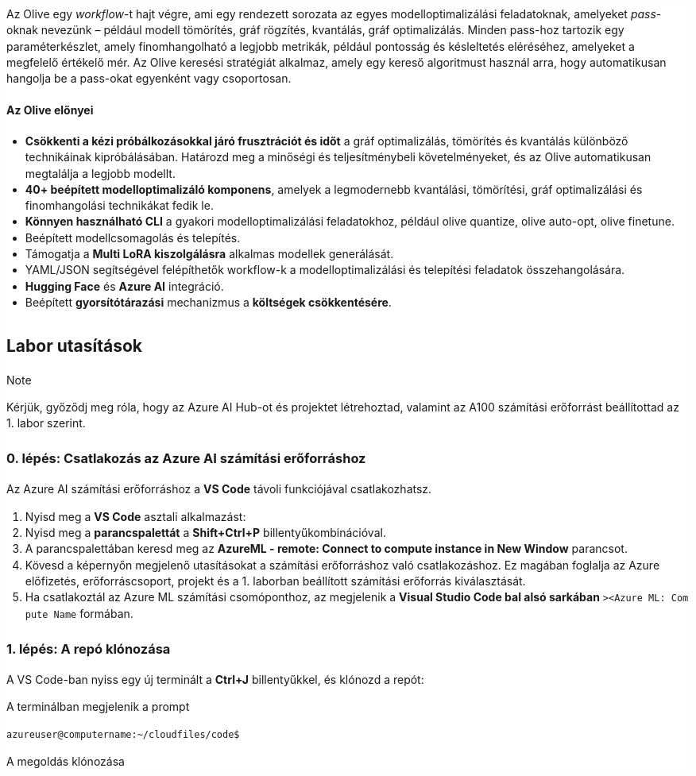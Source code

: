 Az Olive egy *workflow*-t hajt végre, ami egy rendezett sorozata az egyes modelloptimalizálási feladatoknak, amelyeket *pass*-oknak nevezünk – például modell tömörítés, gráf rögzítés, kvantálás, gráf optimalizálás. Minden pass-hoz tartozik egy paraméterkészlet, amely finomhangolható a legjobb metrikák, például pontosság és késleltetés eléréséhez, amelyeket a megfelelő értékelő mér. Az Olive keresési stratégiát alkalmaz, amely egy kereső algoritmust használ arra, hogy automatikusan hangolja be a pass-okat egyenként vagy csoportosan.

#### Az Olive előnyei

- **Csökkenti a kézi próbálkozásokkal járó frusztrációt és időt** a gráf optimalizálás, tömörítés és kvantálás különböző technikáinak kipróbálásában. Határozd meg a minőségi és teljesítménybeli követelményeket, és az Olive automatikusan megtalálja a legjobb modellt.
- **40+ beépített modelloptimalizáló komponens**, amelyek a legmodernebb kvantálási, tömörítési, gráf optimalizálási és finomhangolási technikákat fedik le.
- **Könnyen használható CLI** a gyakori modelloptimalizálási feladatokhoz, például olive quantize, olive auto-opt, olive finetune.
- Beépített modellcsomagolás és telepítés.
- Támogatja a **Multi LoRA kiszolgálásra** alkalmas modellek generálását.
- YAML/JSON segítségével felépíthetők workflow-k a modelloptimalizálási és telepítési feladatok összehangolására.
- **Hugging Face** és **Azure AI** integráció.
- Beépített **gyorsítótárazási** mechanizmus a **költségek csökkentésére**.

## Labor utasítások

> [!NOTE]
> Kérjük, győződj meg róla, hogy az Azure AI Hub-ot és projektet létrehoztad, valamint az A100 számítási erőforrást beállítottad az 1. labor szerint.

### 0. lépés: Csatlakozás az Azure AI számítási erőforráshoz

Az Azure AI számítási erőforráshoz a **VS Code** távoli funkciójával csatlakozhatsz.

1. Nyisd meg a **VS Code** asztali alkalmazást:
1. Nyisd meg a **parancspalettát** a **Shift+Ctrl+P** billentyűkombinációval.
1. A parancspalettában keresd meg az **AzureML - remote: Connect to compute instance in New Window** parancsot.
1. Kövesd a képernyőn megjelenő utasításokat a számítási erőforráshoz való csatlakozáshoz. Ez magában foglalja az Azure előfizetés, erőforráscsoport, projekt és a 1. laborban beállított számítási erőforrás kiválasztását.
1. Ha csatlakoztál az Azure ML számítási csomóponthoz, az megjelenik a **Visual Studio Code bal alsó sarkában** `><Azure ML: Compute Name` formában.

### 1. lépés: A repó klónozása

A VS Code-ban nyiss egy új terminált a **Ctrl+J** billentyűkkel, és klónozd a repót:

A terminálban megjelenik a prompt

```
azureuser@computername:~/cloudfiles/code$ 
```
A megoldás klónozása
